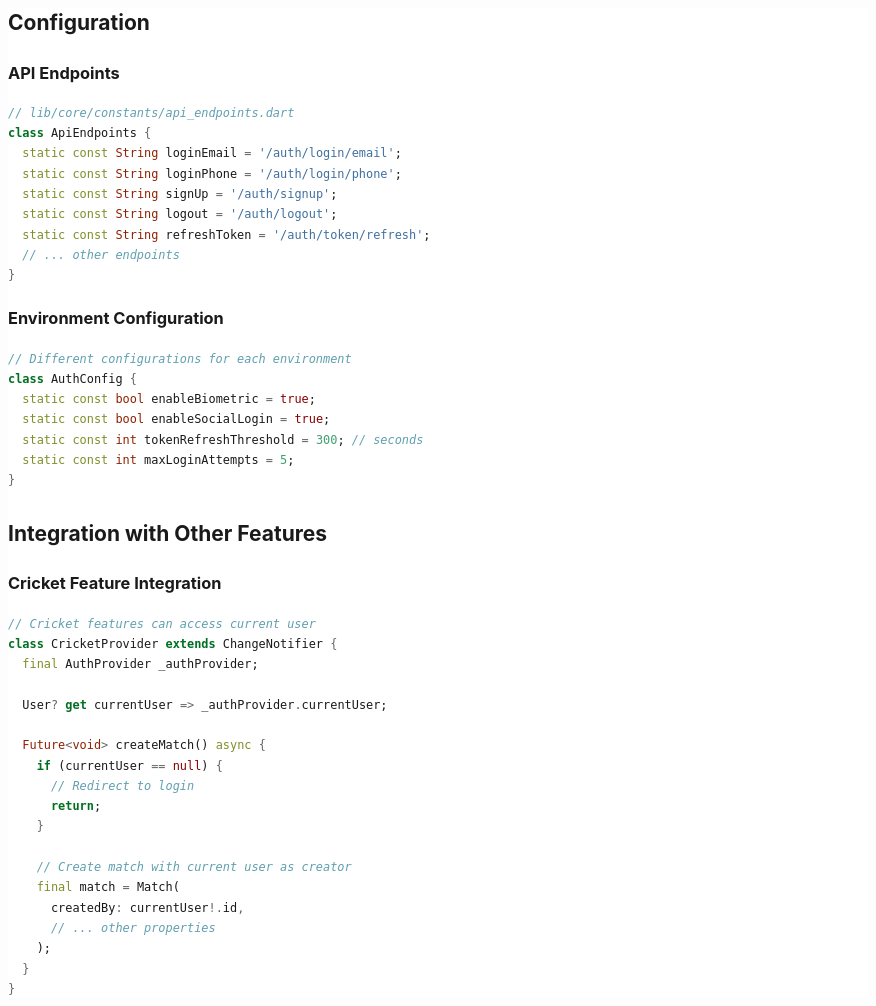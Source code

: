## Configuration

### API Endpoints
```dart
// lib/core/constants/api_endpoints.dart
class ApiEndpoints {
  static const String loginEmail = '/auth/login/email';
  static const String loginPhone = '/auth/login/phone';
  static const String signUp = '/auth/signup';
  static const String logout = '/auth/logout';
  static const String refreshToken = '/auth/token/refresh';
  // ... other endpoints
}
```

### Environment Configuration
```dart
// Different configurations for each environment
class AuthConfig {
  static const bool enableBiometric = true;
  static const bool enableSocialLogin = true;
  static const int tokenRefreshThreshold = 300; // seconds
  static const int maxLoginAttempts = 5;
}
```

## Integration with Other Features

### Cricket Feature Integration
```dart
// Cricket features can access current user
class CricketProvider extends ChangeNotifier {
  final AuthProvider _authProvider;
  
  User? get currentUser => _authProvider.currentUser;
  
  Future<void> createMatch() async {
    if (currentUser == null) {
      // Redirect to login
      return;
    }
    
    // Create match with current user as creator
    final match = Match(
      createdBy: currentUser!.id,
      // ... other properties
    );
  }
}
```
